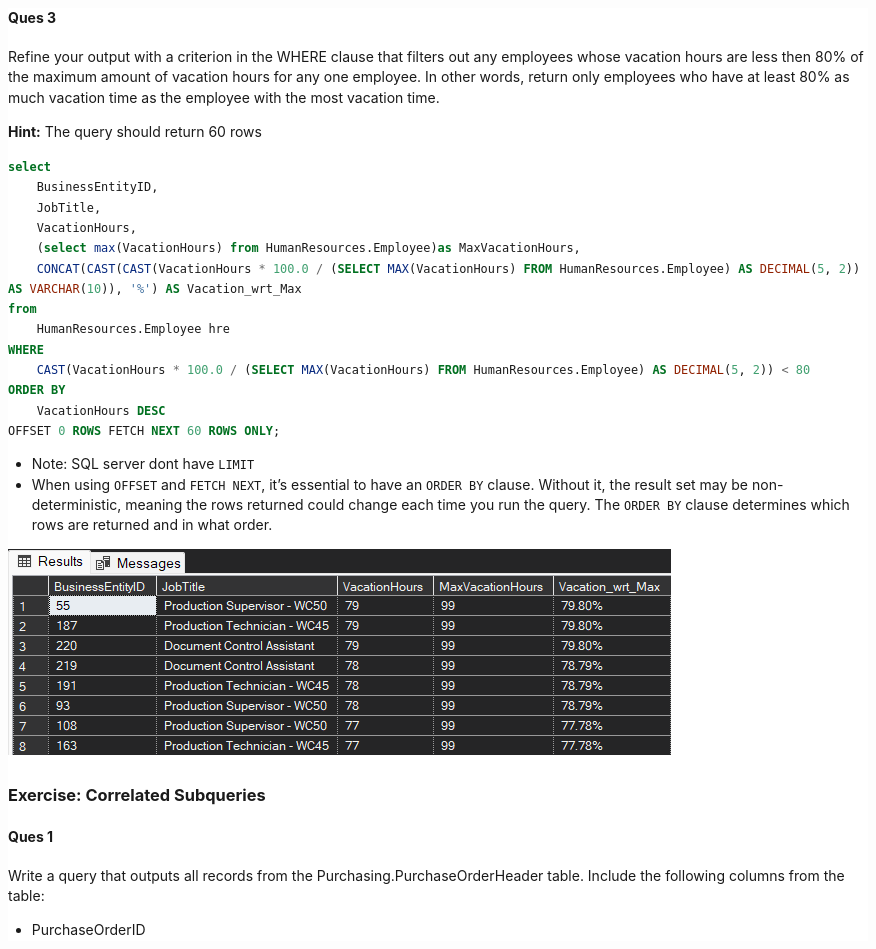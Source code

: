 #### Ques 3

Refine your output with a criterion in the WHERE clause that filters out any employees whose vacation hours are less then 80% of the maximum amount of vacation hours for any one employee. In other words, return only employees who have at least 80% as much vacation time as the employee with the most vacation time.

**Hint:** The query should return 60 rows

```sql
select
    BusinessEntityID,
    JobTitle,
    VacationHours,
    (select max(VacationHours) from HumanResources.Employee)as MaxVacationHours,
    CONCAT(CAST(CAST(VacationHours * 100.0 / (SELECT MAX(VacationHours) FROM HumanResources.Employee) AS DECIMAL(5, 2)) AS VARCHAR(10)), '%') AS Vacation_wrt_Max
from 
    HumanResources.Employee hre
WHERE
    CAST(VacationHours * 100.0 / (SELECT MAX(VacationHours) FROM HumanResources.Employee) AS DECIMAL(5, 2)) < 80
ORDER BY
    VacationHours DESC
OFFSET 0 ROWS FETCH NEXT 60 ROWS ONLY;
```

* Note: SQL server dont have `LIMIT`
* When using `OFFSET` and `FETCH NEXT`, it’s essential to have an `ORDER BY` clause. Without it, the result set may be non-deterministic, meaning the rows returned could change each time you run the query. The `ORDER BY` clause determines which rows are returned and in what order.

![Assignment -2](https://github.com/HBISHT233/Advance_SQL/blob/main/Images/2024-10-15-12-34-17-image.png)

### Exercise: Correlated Subqueries

#### Ques 1

Write a query that outputs all records from the Purchasing.PurchaseOrderHeader table. Include the following columns from the table:

- PurchaseOrderID
